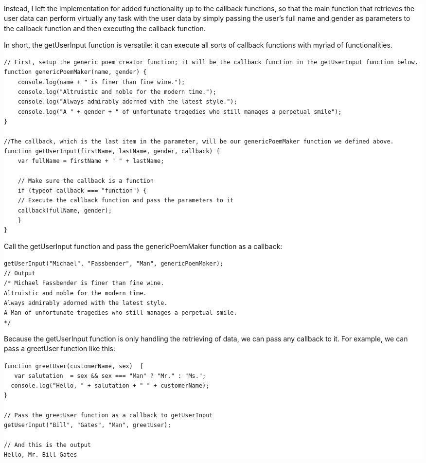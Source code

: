 Instead, I left the implementation for added functionality up to the callback functions, so that the main function that retrieves the user data can perform virtually any task with the user data by simply passing the user’s full name and gender as parameters to the callback function and then executing the callback function.

In short, the getUserInput function is versatile: it can execute all sorts of callback functions with myriad of functionalities.


	// First, setup the generic poem creator function; it will be the callback function in the getUserInput function below.​
	​function genericPoemMaker(name, gender) {
		console.log(name + " is finer than fine wine.");
		console.log("Altruistic and noble for the modern time.");
		console.log("Always admirably adorned with the latest style.");
		console.log("A " + gender + " of unfortunate tragedies who still manages a perpetual smile");
	}
	​
	​//The callback, which is the last item in the parameter, will be our genericPoemMaker function we defined above.​
	​function getUserInput(firstName, lastName, gender, callback) {
		var fullName = firstName + " " + lastName;
	​
		// Make sure the callback is a function​
		if (typeof callback === "function") {
		// Execute the callback function and pass the parameters to it​
		callback(fullName, gender);
		}
	}


Call the getUserInput function and pass the genericPoemMaker function as a callback:


	getUserInput("Michael", "Fassbender", "Man", genericPoemMaker);
	​// Output​
	​/* Michael Fassbender is finer than fine wine.
	Altruistic and noble for the modern time.
	Always admirably adorned with the latest style.
	A Man of unfortunate tragedies who still manages a perpetual smile.
	*/

Because the getUserInput function is only handling the retrieving of data, we can pass any callback to it. For example, we can pass a greetUser function like this:


	function greetUser(customerName, sex)  {
	   var salutation  = sex && sex === "Man" ? "Mr." : "Ms.";
	  console.log("Hello, " + salutation + " " + customerName);
	}
	​
	​// Pass the greetUser function as a callback to getUserInput​
	​getUserInput("Bill", "Gates", "Man", greetUser);
	​
	​// And this is the output​
	Hello, Mr. Bill Gates
